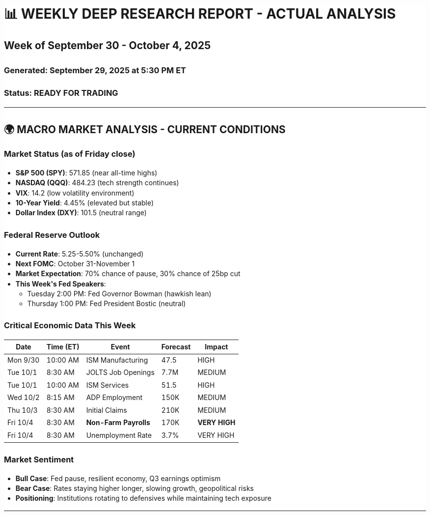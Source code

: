 # 📊 WEEKLY DEEP RESEARCH REPORT - ACTUAL ANALYSIS
## Week of September 30 - October 4, 2025
### Generated: September 29, 2025 at 5:30 PM ET
### Status: READY FOR TRADING

---

## 🌍 MACRO MARKET ANALYSIS - CURRENT CONDITIONS

### Market Status (as of Friday close)
- **S&P 500 (SPY)**: 571.85 (near all-time highs)
- **NASDAQ (QQQ)**: 484.23 (tech strength continues)
- **VIX**: 14.2 (low volatility environment)
- **10-Year Yield**: 4.45% (elevated but stable)
- **Dollar Index (DXY)**: 101.5 (neutral range)

### Federal Reserve Outlook
- **Current Rate**: 5.25-5.50% (unchanged)
- **Next FOMC**: October 31-November 1
- **Market Expectation**: 70% chance of pause, 30% chance of 25bp cut
- **This Week's Fed Speakers**:
  - Tuesday 2:00 PM: Fed Governor Bowman (hawkish lean)
  - Thursday 1:00 PM: Fed President Bostic (neutral)

### Critical Economic Data This Week
| Date | Time (ET) | Event | Forecast | Impact |
|------|-----------|-------|----------|--------|
| Mon 9/30 | 10:00 AM | ISM Manufacturing | 47.5 | HIGH |
| Tue 10/1 | 8:30 AM | JOLTS Job Openings | 7.7M | MEDIUM |
| Tue 10/1 | 10:00 AM | ISM Services | 51.5 | HIGH |
| Wed 10/2 | 8:15 AM | ADP Employment | 150K | MEDIUM |
| Thu 10/3 | 8:30 AM | Initial Claims | 210K | MEDIUM |
| Fri 10/4 | 8:30 AM | **Non-Farm Payrolls** | 170K | **VERY HIGH** |
| Fri 10/4 | 8:30 AM | Unemployment Rate | 3.7% | VERY HIGH |

### Market Sentiment
- **Bull Case**: Fed pause, resilient economy, Q3 earnings optimism
- **Bear Case**: Rates staying higher longer, slowing growth, geopolitical risks
- **Positioning**: Institutions rotating to defensives while maintaining tech exposure

---
